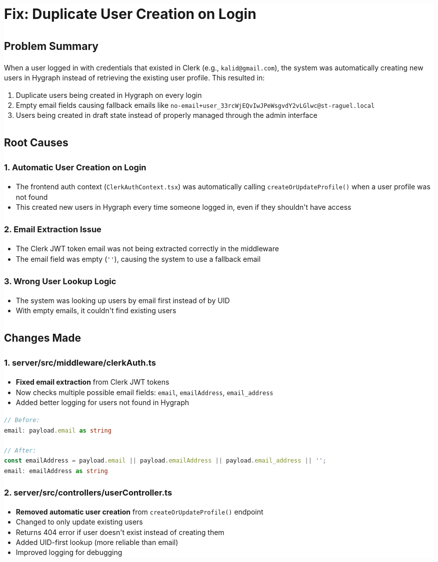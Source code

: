 # Fix: Duplicate User Creation on Login

## Problem Summary

When a user logged in with credentials that existed in Clerk (e.g., `kalid@gmail.com`), the system was automatically creating new users in Hygraph instead of retrieving the existing user profile. This resulted in:

1. Duplicate users being created in Hygraph on every login
2. Empty email fields causing fallback emails like `no-email+user_33rcWjEQvIwJPeWsgvdY2vLGlwc@st-raguel.local`
3. Users being created in draft state instead of properly managed through the admin interface

## Root Causes

### 1. Automatic User Creation on Login
- The frontend auth context (`ClerkAuthContext.tsx`) was automatically calling `createOrUpdateProfile()` when a user profile was not found
- This created new users in Hygraph every time someone logged in, even if they shouldn't have access

### 2. Email Extraction Issue
- The Clerk JWT token email was not being extracted correctly in the middleware
- The email field was empty (`''`), causing the system to use a fallback email

### 3. Wrong User Lookup Logic
- The system was looking up users by email first instead of by UID
- With empty emails, it couldn't find existing users

## Changes Made

### 1. **server/src/middleware/clerkAuth.ts**
- **Fixed email extraction** from Clerk JWT tokens
- Now checks multiple possible email fields: `email`, `emailAddress`, `email_address`
- Added better logging for users not found in Hygraph

```typescript
// Before:
email: payload.email as string

// After:
const emailAddress = payload.email || payload.emailAddress || payload.email_address || '';
email: emailAddress as string
```

### 2. **server/src/controllers/userController.ts**
- **Removed automatic user creation** from `createOrUpdateProfile()` endpoint
- Changed to only update existing users
- Returns 404 error if user doesn't exist instead of creating them
- Added UID-first lookup (more reliable than email)
- Improved logging for debugging
